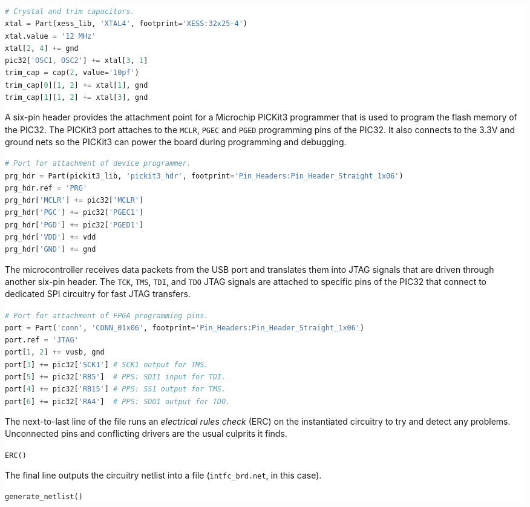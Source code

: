 ``` py
# Crystal and trim capacitors.
xtal = Part(xess_lib, 'XTAL4', footprint='XESS:32x25-4')
xtal.value = '12 MHz'
xtal[2, 4] += gnd
pic32['OSC1, OSC2'] += xtal[3, 1]
trim_cap = cap(2, value='10pf')
trim_cap[0][1, 2] += xtal[1], gnd
trim_cap[1][1, 2] += xtal[3], gnd
```

A six-pin header provides the attachment point for a Microchip PICKit3 programmer
that is used to program the flash memory of the PIC32.
The PICKit3 port attaches to the `MCLR`, `PGEC` and `PGED` programming pins of the PIC32.
It also connects to the 3.3V and ground nets so the PICKit3 can power the board
during programming and debugging.

``` py
# Port for attachment of device programmer.
prg_hdr = Part(pickit3_lib, 'pickit3_hdr', footprint='Pin_Headers:Pin_Header_Straight_1x06')
prg_hdr.ref = 'PRG'
prg_hdr['MCLR'] += pic32['MCLR']
prg_hdr['PGC'] += pic32['PGEC1']
prg_hdr['PGD'] += pic32['PGED1']
prg_hdr['VDD'] += vdd
prg_hdr['GND'] += gnd
```

The microcontroller receives data packets from the USB port and translates them
into JTAG signals that are driven through another six-pin header.
The `TCK`, `TMS`, `TDI`, and `TDO` JTAG signals are attached to specific pins
of the PIC32 that connect to dedicated SPI circuitry for fast JTAG transfers.

``` py
# Port for attachment of FPGA programming pins.
port = Part('conn', 'CONN_01x06', footprint='Pin_Headers:Pin_Header_Straight_1x06')
port.ref = 'JTAG'
port[1, 2] += vusb, gnd
port[3] += pic32['SCK1'] # SCK1 output for TMS.
port[5] += pic32['RB5']  # PPS: SDI1 input for TDI.
port[4] += pic32['RB15'] # PPS: SS1 output for TMS.
port[6] += pic32['RA4']  # PPS: SDO1 output for TDO.
```

The next-to-last line of the file runs an *electrical rules check* (ERC) on the
instantiated circuitry to try and detect any problems.
Unconnected pins and conflicting drivers are the usual culprits it finds.

``` py
ERC()
```

The final line outputs the circuitry netlist into a file (`intfc_brd.net`, in this case).

``` py
generate_netlist()
```
